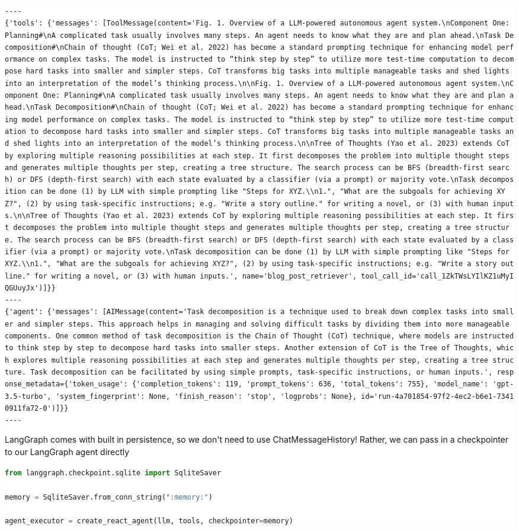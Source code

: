 ```output
----
{'tools': {'messages': [ToolMessage(content='Fig. 1. Overview of a LLM-powered autonomous agent system.\nComponent One: Planning#\nA complicated task usually involves many steps. An agent needs to know what they are and plan ahead.\nTask Decomposition#\nChain of thought (CoT; Wei et al. 2022) has become a standard prompting technique for enhancing model performance on complex tasks. The model is instructed to “think step by step” to utilize more test-time computation to decompose hard tasks into smaller and simpler steps. CoT transforms big tasks into multiple manageable tasks and shed lights into an interpretation of the model’s thinking process.\n\nFig. 1. Overview of a LLM-powered autonomous agent system.\nComponent One: Planning#\nA complicated task usually involves many steps. An agent needs to know what they are and plan ahead.\nTask Decomposition#\nChain of thought (CoT; Wei et al. 2022) has become a standard prompting technique for enhancing model performance on complex tasks. The model is instructed to “think step by step” to utilize more test-time computation to decompose hard tasks into smaller and simpler steps. CoT transforms big tasks into multiple manageable tasks and shed lights into an interpretation of the model’s thinking process.\n\nTree of Thoughts (Yao et al. 2023) extends CoT by exploring multiple reasoning possibilities at each step. It first decomposes the problem into multiple thought steps and generates multiple thoughts per step, creating a tree structure. The search process can be BFS (breadth-first search) or DFS (depth-first search) with each state evaluated by a classifier (via a prompt) or majority vote.\nTask decomposition can be done (1) by LLM with simple prompting like "Steps for XYZ.\\n1.", "What are the subgoals for achieving XYZ?", (2) by using task-specific instructions; e.g. "Write a story outline." for writing a novel, or (3) with human inputs.\n\nTree of Thoughts (Yao et al. 2023) extends CoT by exploring multiple reasoning possibilities at each step. It first decomposes the problem into multiple thought steps and generates multiple thoughts per step, creating a tree structure. The search process can be BFS (breadth-first search) or DFS (depth-first search) with each state evaluated by a classifier (via a prompt) or majority vote.\nTask decomposition can be done (1) by LLM with simple prompting like "Steps for XYZ.\\n1.", "What are the subgoals for achieving XYZ?", (2) by using task-specific instructions; e.g. "Write a story outline." for writing a novel, or (3) with human inputs.', name='blog_post_retriever', tool_call_id='call_1ZkTWsLYIlKZ1uMyIQGUuyJx')]}}
----
{'agent': {'messages': [AIMessage(content='Task decomposition is a technique used to break down complex tasks into smaller and simpler steps. This approach helps in managing and solving difficult tasks by dividing them into more manageable components. One common method of task decomposition is the Chain of Thought (CoT) technique, where models are instructed to think step by step to decompose hard tasks into smaller steps. Another extension of CoT is the Tree of Thoughts, which explores multiple reasoning possibilities at each step and generates multiple thoughts per step, creating a tree structure. Task decomposition can be facilitated by using simple prompts, task-specific instructions, or human inputs.', response_metadata={'token_usage': {'completion_tokens': 119, 'prompt_tokens': 636, 'total_tokens': 755}, 'model_name': 'gpt-3.5-turbo', 'system_fingerprint': None, 'finish_reason': 'stop', 'logprobs': None}, id='run-4a701854-97f2-4ec2-b6e1-73410911fa72-0')]}}
----
```
LangGraph comes with built in persistence, so we don't need to use ChatMessageHistory! Rather, we can pass in a checkpointer to our LangGraph agent directly


```python
from langgraph.checkpoint.sqlite import SqliteSaver

memory = SqliteSaver.from_conn_string(":memory:")

agent_executor = create_react_agent(llm, tools, checkpointer=memory)
```
